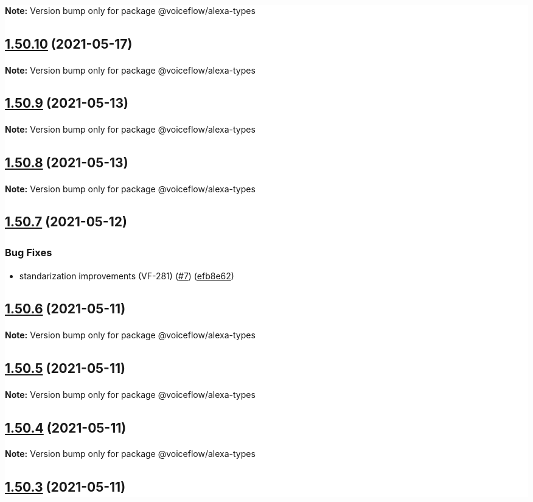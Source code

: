 **Note:** Version bump only for package @voiceflow/alexa-types

## [1.50.10](https://github.com/voiceflow/libs/compare/@voiceflow/alexa-types@1.50.9...@voiceflow/alexa-types@1.50.10) (2021-05-17)

**Note:** Version bump only for package @voiceflow/alexa-types

## [1.50.9](https://github.com/voiceflow/alexa-types/compare/@voiceflow/alexa-types@1.50.8...@voiceflow/alexa-types@1.50.9) (2021-05-13)

**Note:** Version bump only for package @voiceflow/alexa-types

## [1.50.8](https://github.com/voiceflow/alexa-types/compare/@voiceflow/alexa-types@1.50.7...@voiceflow/alexa-types@1.50.8) (2021-05-13)

**Note:** Version bump only for package @voiceflow/alexa-types

## [1.50.7](https://github.com/voiceflow/alexa-types/compare/@voiceflow/alexa-types@1.50.6...@voiceflow/alexa-types@1.50.7) (2021-05-12)

### Bug Fixes

* standarization improvements (VF-281) ([#7](https://github.com/voiceflow/alexa-types/issues/7)) ([efb8e62](https://github.com/voiceflow/alexa-types/commit/efb8e62b2050232a07444786e638adbc09e4bcc3))

## [1.50.6](https://github.com/voiceflow/alexa-types/compare/@voiceflow/alexa-types@1.50.5...@voiceflow/alexa-types@1.50.6) (2021-05-11)

**Note:** Version bump only for package @voiceflow/alexa-types

## [1.50.5](https://github.com/voiceflow/alexa-types/compare/@voiceflow/alexa-types@1.50.4...@voiceflow/alexa-types@1.50.5) (2021-05-11)

**Note:** Version bump only for package @voiceflow/alexa-types

## [1.50.4](https://github.com/voiceflow/alexa-types/compare/@voiceflow/alexa-types@1.50.3...@voiceflow/alexa-types@1.50.4) (2021-05-11)

**Note:** Version bump only for package @voiceflow/alexa-types

## [1.50.3](https://github.com/voiceflow/alexa-types/compare/@voiceflow/alexa-types@1.50.2...@voiceflow/alexa-types@1.50.3) (2021-05-11)
